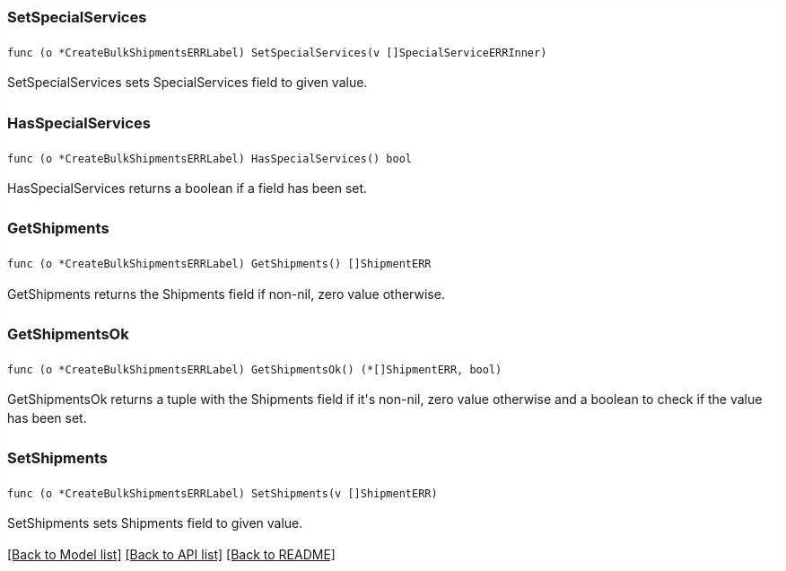 ### SetSpecialServices

`func (o *CreateBulkShipmentsERRLabel) SetSpecialServices(v []SpecialServiceERRInner)`

SetSpecialServices sets SpecialServices field to given value.

### HasSpecialServices

`func (o *CreateBulkShipmentsERRLabel) HasSpecialServices() bool`

HasSpecialServices returns a boolean if a field has been set.

### GetShipments

`func (o *CreateBulkShipmentsERRLabel) GetShipments() []ShipmentERR`

GetShipments returns the Shipments field if non-nil, zero value otherwise.

### GetShipmentsOk

`func (o *CreateBulkShipmentsERRLabel) GetShipmentsOk() (*[]ShipmentERR, bool)`

GetShipmentsOk returns a tuple with the Shipments field if it's non-nil, zero value otherwise
and a boolean to check if the value has been set.

### SetShipments

`func (o *CreateBulkShipmentsERRLabel) SetShipments(v []ShipmentERR)`

SetShipments sets Shipments field to given value.



[[Back to Model list]](../README.md#documentation-for-models) [[Back to API list]](../README.md#documentation-for-api-endpoints) [[Back to README]](../README.md)


